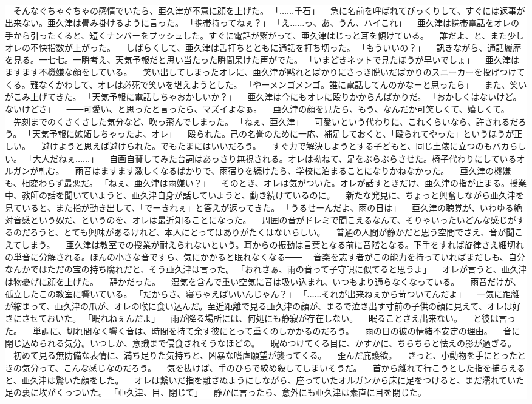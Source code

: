 　そんなぐちゃぐちゃの感情でいたら、亜久津が不意に顔を上げた。
「……千石」
　急に名前を呼ばれてびっくりして、すぐには返事が出来ない。亜久津は畳み掛けるように言った。
「携帯持ってねぇ？」
「え……っ、あ、うん、ハイこれ」
　亜久津は携帯電話をオレの手から引ったくると、短くナンバーをプッシュした。すぐに電話が繋がって、亜久津はじっと耳を傾けている。
　誰だよ、と、また少しオレの不快指数が上がった。
　しばらくして、亜久津は舌打ちとともに通話を打ち切った。
「もういいの？」
　訊きながら、通話履歴を見る。一七七。一瞬考え、天気予報だと思い当たった瞬間呆けた声がでた。
「いまどきネットで見たほうが早いでしょ」
　亜久津はますます不機嫌な顔をしている。
　笑い出してしまったオレに、亜久津が黙れとばかりにさっき脱いだばかりのスニーカーを投げつけてくる。難なくかわして、オレは必死で笑いを堪えようとした。
「やーメンゴメンゴ。誰に電話してんのかなーと思ったら」
　また、笑いがこみ上げてきた。
「天気予報に電話しちゃおかしいか？」
　亜久津は今にもオレに殴りかからんばかりだ。
「おかしくはないけど。ないけどさ」
　――可愛い、と思ったと言ったら、マズイよなぁ。
　亜久津の顔を見たら、もう、なんだか可笑しくて、嬉しくて。
　先刻までのくさくさした気分など、吹っ飛んでしまった。
「ねぇ、亜久津」
　可愛いという代わりに、これくらいなら、許されるだろう。
「天気予報に嫉妬しちゃったよ、オレ」
　殴られた。己の名誉のために一応、補足しておくと、「殴られてやった」というほうが正しい。
　避けようと思えば避けられた。でもたまにはいいだろう。
　すぐ力で解決しようとする子どもと、同じ土俵に立つのもバカらしい。
「大人だねぇ……」
　自画自賛してみた台詞はあっさり無視される。オレは拗ねて、足をぶらぶらさせた。椅子代わりにしているオルガンが軋む。
　雨音はますます激しくなるばかりで、雨宿りを続けたら、学校に泊まることになりかねなかった。
　亜久津の機嫌も、相変わらず最悪だ。
「ねぇ、亜久津は雨嫌い？」
　そのとき、オレは気がついた。オレが話すときだけ、亜久津の指が止まる。授業中、教師の話を聞いていようと、亜久津自身が話していようと、動き続けているのに。
　新たな発見に、ちょっと興奮しながら亜久津を見ていると、また指が動き出して、「でーきれぇ」と答えが返ってきた。
「うるせーんだよ、雨の日は」
　亜久津の聴覚が、いわゆる絶対音感という奴だ、というのを、オレは最近知ることになった。
　周囲の音がドレミで聞こえるなんて、そりゃいったいどんな感じがするのだろうと、とても興味があるけれど、本人にとってはありがたくはないらしい。
　普通の人間が静かだと思う空間でさえ、音が聞こえてしまう。
　亜久津は教室での授業が耐えられないという。耳からの振動は言葉となる前に音階となる。下手をすれば旋律さえ細切れの単音に分解される。ほんの小さな音ですら、気にかかると眠れなくなる――
　音楽を志す者がこの能力を持っていればまだしも、自分なんかではただの宝の持ち腐れだと、そう亜久津は言った。
「おれさぁ、雨の音って子守唄に似てると思うよ」
　オレが言うと、亜久津は物憂げに顔を上げた。
　静かだった。
　湿気を含んで重い空気に音は吸い込まれ、いつもより通らなくなっている。
　雨音だけが、孤立したこの教室に響いている。
「だからさ、寝ちゃえばいいんじゃん？」
「……それが出来ねぇから苛ついてんだよ」
　一気に距離が縮まって、亜久津の爪が、オレの喉に食い込んだ。至近距離で見る亜久津の顔が、まるで泣き出す寸前の子供の顔に見えて、オレは好きにさせておいた。
「眠れねぇんだよ」
　雨が降る場所には、何処にも静寂が存在しない。
　眠ることさえ出来ない。
　と彼は言った。
　単調に、切れ間なく響く音は、時間を持て余す彼にとって重くのしかかるのだろう。
　雨の日の彼の情緒不安定の理由。
　音に閉じ込められる気分。いつしか、意識まで侵食されそうなほどの。
　睨めつけてくる目に、かすかに、ちらちらと怯えの影が過ぎる。
　初めて見る無防備な表情に、満ち足りた気持ちと、凶暴な嗜虐願望が襲ってくる。
　歪んだ庇護欲。
　きっと、小動物を手にとったときの気分って、こんな感じなのだろう。
　気を抜けば、手のひらで絞め殺してしまいそうだ。
　首から離れて行こうとした指を捕らえると、亜久津は驚いた顔をした。
　オレは繋いだ指を離さぬようにしながら、座っていたオルガンから床に足をつけると、まだ濡れていた足の裏に埃がくっついた。
「亜久津、目、閉じて」
　静かに言ったら、意外にも亜久津は素直に目を閉じた。